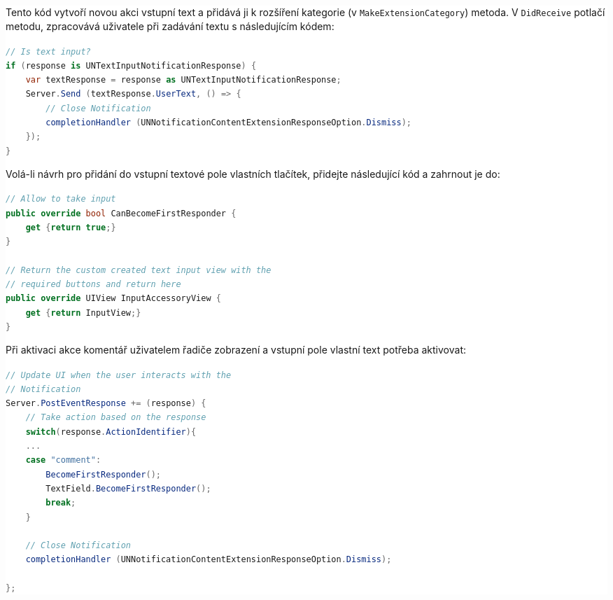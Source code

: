 Tento kód vytvoří novou akci vstupní text a přidává ji k rozšíření kategorie (v `MakeExtensionCategory`) metoda. V `DidReceive` potlačí metodu, zpracovává uživatele při zadávání textu s následujícím kódem:

```csharp
// Is text input?
if (response is UNTextInputNotificationResponse) {
    var textResponse = response as UNTextInputNotificationResponse;
    Server.Send (textResponse.UserText, () => {
        // Close Notification
        completionHandler (UNNotificationContentExtensionResponseOption.Dismiss);
    });
}
```

Volá-li návrh pro přidání do vstupní textové pole vlastních tlačítek, přidejte následující kód a zahrnout je do:

```csharp
// Allow to take input
public override bool CanBecomeFirstResponder {
    get {return true;}
}

// Return the custom created text input view with the
// required buttons and return here
public override UIView InputAccessoryView {
    get {return InputView;}
}
```

Při aktivaci akce komentář uživatelem řadiče zobrazení a vstupní pole vlastní text potřeba aktivovat:

```csharp
// Update UI when the user interacts with the
// Notification
Server.PostEventResponse += (response) {
    // Take action based on the response
    switch(response.ActionIdentifier){
    ...
    case "comment":
        BecomeFirstResponder();
        TextField.BecomeFirstResponder();
        break;
    }

    // Close Notification
    completionHandler (UNNotificationContentExtensionResponseOption.Dismiss);

};
```

<a name="Summary" />
